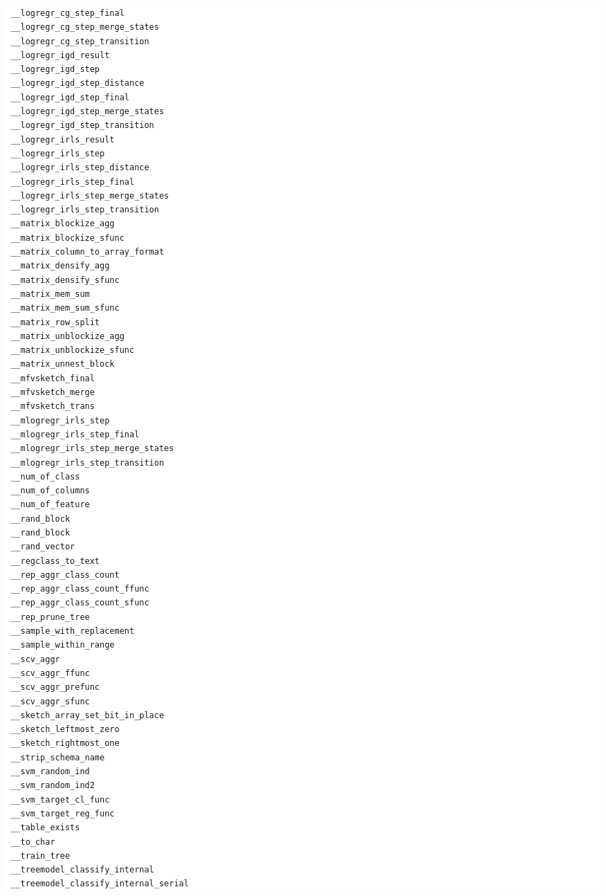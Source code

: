 ```  
 __logregr_cg_step_final  
 __logregr_cg_step_merge_states  
 __logregr_cg_step_transition  
 __logregr_igd_result  
 __logregr_igd_step  
 __logregr_igd_step_distance  
 __logregr_igd_step_final  
 __logregr_igd_step_merge_states  
 __logregr_igd_step_transition  
 __logregr_irls_result  
 __logregr_irls_step  
 __logregr_irls_step_distance  
 __logregr_irls_step_final  
 __logregr_irls_step_merge_states  
 __logregr_irls_step_transition  
 __matrix_blockize_agg  
 __matrix_blockize_sfunc  
 __matrix_column_to_array_format  
 __matrix_densify_agg  
 __matrix_densify_sfunc  
 __matrix_mem_sum  
 __matrix_mem_sum_sfunc  
 __matrix_row_split  
 __matrix_unblockize_agg  
 __matrix_unblockize_sfunc  
 __matrix_unnest_block  
 __mfvsketch_final  
 __mfvsketch_merge  
 __mfvsketch_trans  
 __mlogregr_irls_step  
 __mlogregr_irls_step_final  
 __mlogregr_irls_step_merge_states  
 __mlogregr_irls_step_transition  
 __num_of_class  
 __num_of_columns  
 __num_of_feature  
 __rand_block  
 __rand_block  
 __rand_vector  
 __regclass_to_text  
 __rep_aggr_class_count  
 __rep_aggr_class_count_ffunc  
 __rep_aggr_class_count_sfunc  
 __rep_prune_tree  
 __sample_with_replacement  
 __sample_within_range  
 __scv_aggr  
 __scv_aggr_ffunc  
 __scv_aggr_prefunc  
 __scv_aggr_sfunc  
 __sketch_array_set_bit_in_place  
 __sketch_leftmost_zero  
 __sketch_rightmost_one  
 __strip_schema_name  
 __svm_random_ind  
 __svm_random_ind2  
 __svm_target_cl_func  
 __svm_target_reg_func  
 __table_exists  
 __to_char  
 __train_tree  
 __treemodel_classify_internal  
 __treemodel_classify_internal_serial  
```